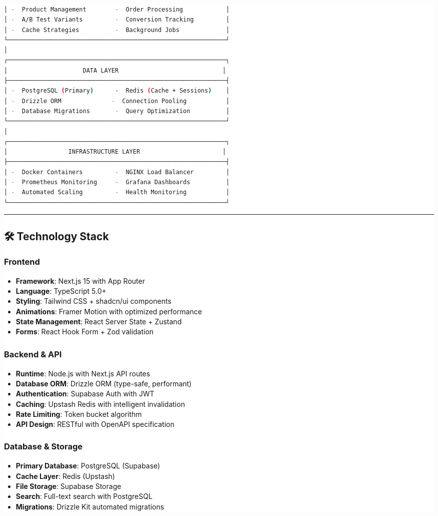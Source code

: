 ```bash
│ -  Product Management        -  Order Processing            │
│ -  A/B Test Variants         -  Conversion Tracking         │
│ -  Cache Strategies          -  Background Jobs             │
└─────────────────────────────────────────────────────────────┘
│
┌─────────────────────────────────────────────────────────────┐
│                     DATA LAYER                             │
├─────────────────────────────────────────────────────────────┤
│ -  PostgreSQL (Primary)      -  Redis (Cache + Sessions)    │
│ -  Drizzle ORM              -  Connection Pooling           │
│ -  Database Migrations       -  Query Optimization          │
└─────────────────────────────────────────────────────────────┘
│
┌─────────────────────────────────────────────────────────────┐
│                 INFRASTRUCTURE LAYER                       │
├─────────────────────────────────────────────────────────────┤
│ -  Docker Containers         -  NGINX Load Balancer         │
│ -  Prometheus Monitoring     -  Grafana Dashboards          │
│ -  Automated Scaling         -  Health Monitoring           │
└─────────────────────────────────────────────────────────────┘

```
---


## 🛠️ Technology Stack

### Frontend
- **Framework**: Next.js 15 with App Router
- **Language**: TypeScript 5.0+
- **Styling**: Tailwind CSS + shadcn/ui components
- **Animations**: Framer Motion with optimized performance
- **State Management**: React Server State + Zustand
- **Forms**: React Hook Form + Zod validation

### Backend & API
- **Runtime**: Node.js with Next.js API routes
- **Database ORM**: Drizzle ORM (type-safe, performant)
- **Authentication**: Supabase Auth with JWT
- **Caching**: Upstash Redis with intelligent invalidation
- **Rate Limiting**: Token bucket algorithm
- **API Design**: RESTful with OpenAPI specification

### Database & Storage
- **Primary Database**: PostgreSQL (Supabase)
- **Cache Layer**: Redis (Upstash)
- **File Storage**: Supabase Storage
- **Search**: Full-text search with PostgreSQL
- **Migrations**: Drizzle Kit automated migrations
